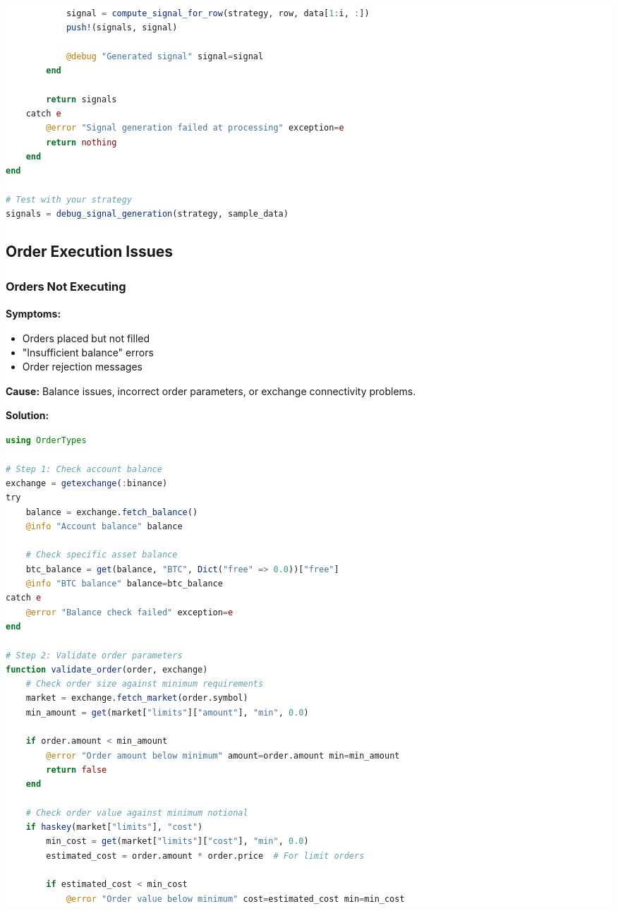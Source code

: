 ```julia
            signal = compute_signal_for_row(strategy, row, data[1:i, :])
            push!(signals, signal)
            
            @debug "Generated signal" signal=signal
        end
        
        return signals
    catch e
        @error "Signal generation failed at processing" exception=e
        return nothing
    end
end

# Test with your strategy
signals = debug_signal_generation(strategy, sample_data)
```

## Order Execution Issues

### Orders Not Executing

**Symptoms:**
- Orders placed but not filled
- "Insufficient balance" errors
- Order rejection messages

**Cause:**
Balance issues, incorrect order parameters, or exchange connectivity problems.

**Solution:**
```julia
using OrderTypes

# Step 1: Check account balance
exchange = getexchange(:binance)
try
    balance = exchange.fetch_balance()
    @info "Account balance" balance
    
    # Check specific asset balance
    btc_balance = get(balance, "BTC", Dict("free" => 0.0))["free"]
    @info "BTC balance" balance=btc_balance
catch e
    @error "Balance check failed" exception=e
end

# Step 2: Validate order parameters
function validate_order(order, exchange)
    # Check order size against minimum requirements
    market = exchange.fetch_market(order.symbol)
    min_amount = get(market["limits"]["amount"], "min", 0.0)
    
    if order.amount < min_amount
        @error "Order amount below minimum" amount=order.amount min=min_amount
        return false
    end
    
    # Check order value against minimum notional
    if haskey(market["limits"], "cost")
        min_cost = get(market["limits"]["cost"], "min", 0.0)
        estimated_cost = order.amount * order.price  # For limit orders
        
        if estimated_cost < min_cost
            @error "Order value below minimum" cost=estimated_cost min=min_cost
```